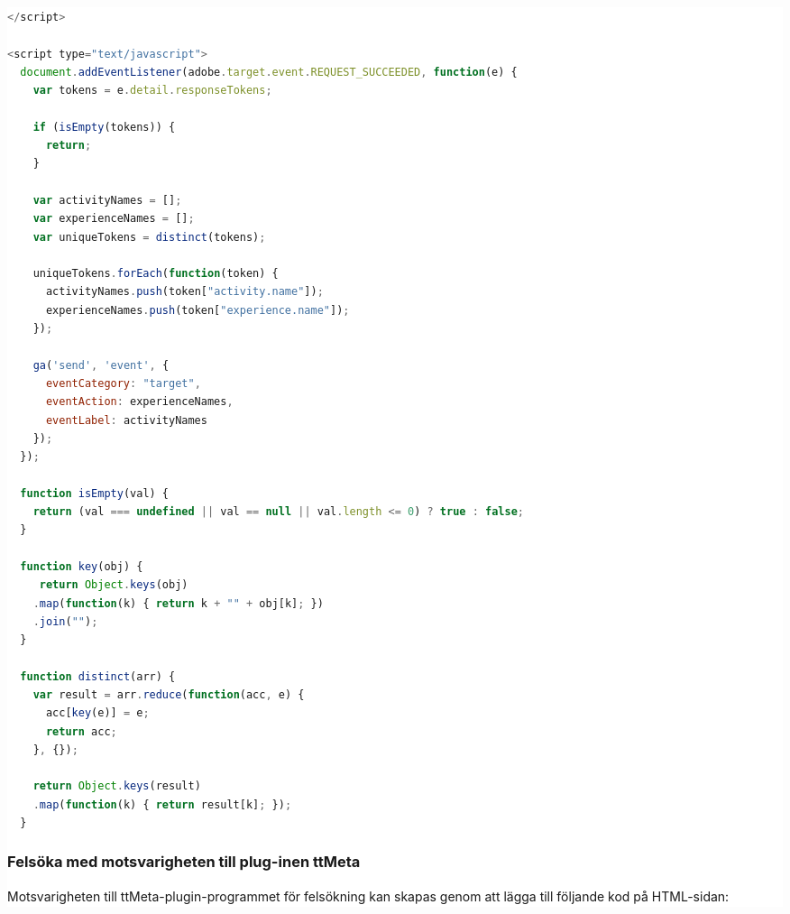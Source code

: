 ```javascript
</script> 
 
<script type="text/javascript"> 
  document.addEventListener(adobe.target.event.REQUEST_SUCCEEDED, function(e) { 
    var tokens = e.detail.responseTokens; 
 
    if (isEmpty(tokens)) { 
      return; 
    } 
 
    var activityNames = []; 
    var experienceNames = []; 
    var uniqueTokens = distinct(tokens); 
 
    uniqueTokens.forEach(function(token) { 
      activityNames.push(token["activity.name"]); 
      experienceNames.push(token["experience.name"]); 
    }); 
 
    ga('send', 'event', { 
      eventCategory: "target", 
      eventAction: experienceNames, 
      eventLabel: activityNames 
    }); 
  }); 
 
  function isEmpty(val) { 
    return (val === undefined || val == null || val.length <= 0) ? true : false; 
  } 
 
  function key(obj) { 
     return Object.keys(obj) 
    .map(function(k) { return k + "" + obj[k]; }) 
    .join(""); 
  } 
 
  function distinct(arr) { 
    var result = arr.reduce(function(acc, e) { 
      acc[key(e)] = e; 
      return acc; 
    }, {}); 
   
    return Object.keys(result) 
    .map(function(k) { return result[k]; }); 
  } 
```

### Felsöka med motsvarigheten till plug-inen ttMeta

Motsvarigheten till ttMeta-plugin-programmet för felsökning kan skapas genom att lägga till följande kod på HTML-sidan:
